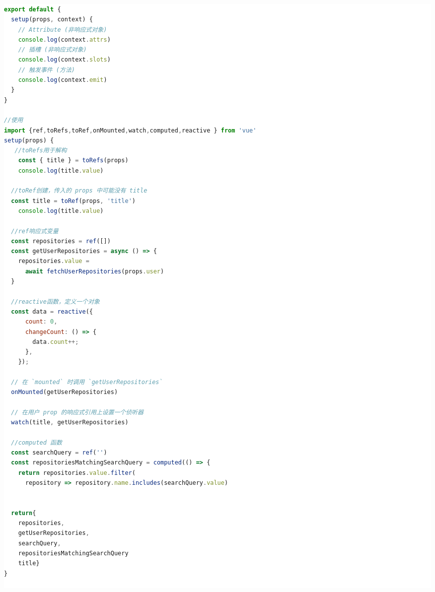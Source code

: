 ```javascript
export default {
  setup(props, context) {
    // Attribute (非响应式对象)
    console.log(context.attrs)
    // 插槽 (非响应式对象)
    console.log(context.slots)
    // 触发事件 (方法)
    console.log(context.emit)
  }
}

//使用
import {ref,toRefs,toRef,onMounted,watch,computed,reactive } from 'vue'
setup(props) {
   //toRefs用于解构
	const { title } = toRefs(props)
	console.log(title.value)
  
  //toRef创建，传入的 props 中可能没有 title
  const title = toRef(props, 'title')
	console.log(title.value)
  
  //ref响应式变量
  const repositories = ref([])
  const getUserRepositories = async () => {
    repositories.value = 
      await fetchUserRepositories(props.user)
  }
  
  //reactive函数，定义一个对象
  const data = reactive({
      count: 0,
      changeCount: () => {
        data.count++;
      },
    });
  
  // 在 `mounted` 时调用 `getUserRepositories`
  onMounted(getUserRepositories)
  
  // 在用户 prop 的响应式引用上设置一个侦听器
  watch(title, getUserRepositories)
  
  //computed 函数
  const searchQuery = ref('')
  const repositoriesMatchingSearchQuery = computed(() => {
    return repositories.value.filter(
      repository => repository.name.includes(searchQuery.value)
    
  
  return{
    repositories,
    getUserRepositories,
    searchQuery,
    repositoriesMatchingSearchQuery
    title}
}



```
